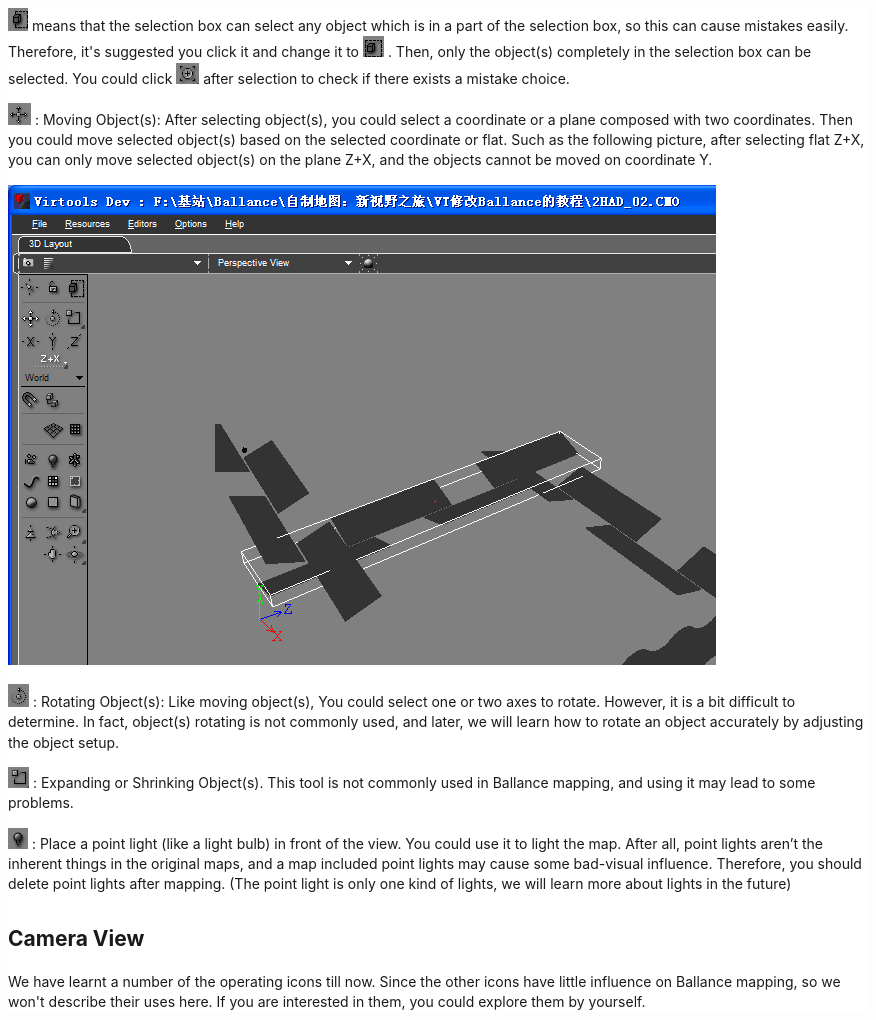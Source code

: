 ![assets/en_4_18.png](assets/en_4_18.png) means that the selection box can select any object which is in a part of the selection box, so this can cause mistakes easily. Therefore, it's suggested you click it and change it to ![assets/en_4_19.png](assets/en_4_19.png) . Then, only the object(s) completely in the selection box can be selected. You could click ![assets/en_4_20.png](assets/en_4_20.png) after selection to check if there exists a mistake choice.

![assets/en_4_21.png](assets/en_4_21.png) : Moving Object(s): After selecting object(s), you could select a coordinate or a plane composed with two coordinates. Then you could move selected object(s) based on the selected coordinate or flat. Such as the following picture, after selecting flat Z+X, you can only move selected object(s) on the plane Z+X, and the objects cannot be moved on coordinate Y.

![assets/en_4_22.png](assets/en_4_22.png)

![assets/en_4_23.png](assets/en_4_23.png) : Rotating Object(s): Like moving object(s), You could select one or two axes to rotate. However, it is a bit difficult to determine. In fact, object(s) rotating is not commonly used, and later, we will learn how to rotate an object accurately by adjusting the object setup. 

![assets/en_4_24.png](assets/en_4_24.png) : Expanding or Shrinking Object(s). This tool is not commonly used in Ballance mapping, and using it may lead to some problems. 

![assets/en_4_25.png](assets/en_4_25.png) : Place a point light (like a light bulb) in front of the view. You could use it to light the map. After all, point lights aren’t the inherent things in the original maps, and a map included point lights may cause some bad-visual influence. Therefore, you should delete point lights after mapping. (The point light is only one kind of lights, we will learn more about lights in the future) 

<h2 id="5">Camera View</h2>

We have learnt a number of the operating icons till now. Since the other icons have little influence on Ballance mapping, so we won't describe their uses here. If you are interested in them, you could explore them by yourself.
